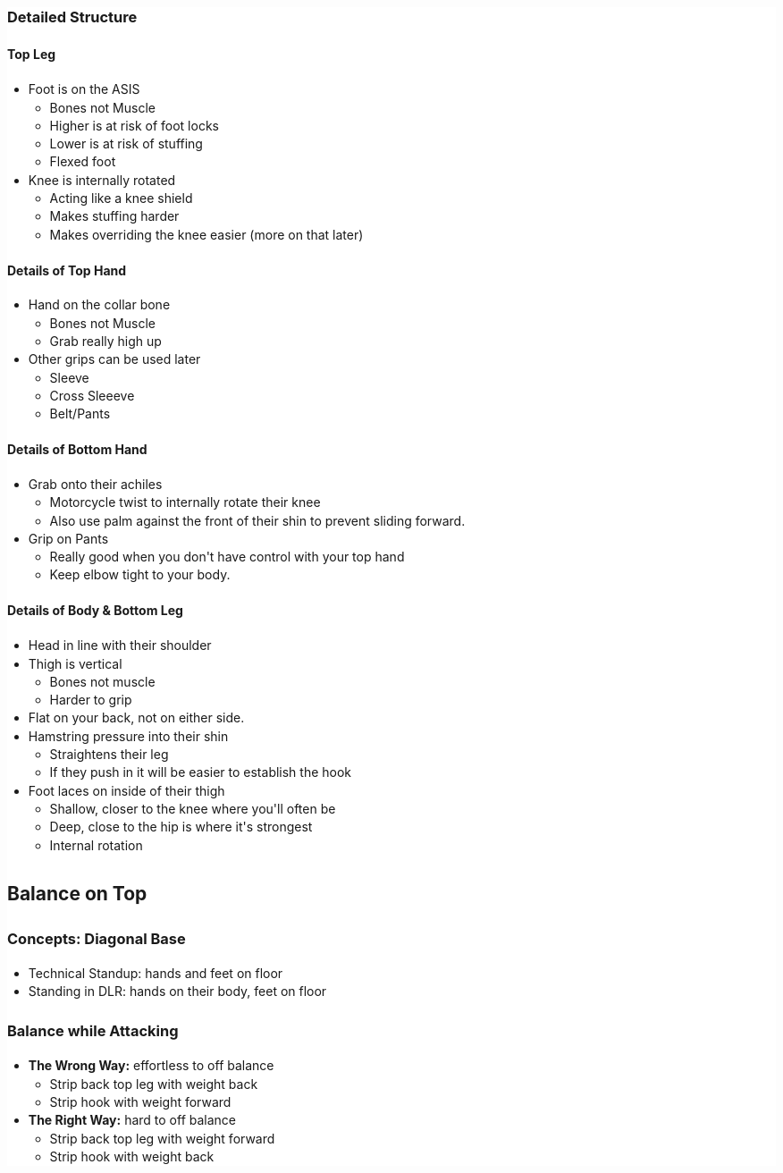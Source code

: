 > 
### Detailed Structure

#### Top Leg 
* Foot is on the ASIS
	* Bones not Muscle
	* Higher is at risk of foot locks
	* Lower is at risk of stuffing
	* Flexed foot
* Knee is internally rotated
	* Acting like a knee shield
	* Makes stuffing harder
	* Makes overriding the knee easier (more on that later)

#### Details of Top Hand
* Hand on the collar bone 
	* Bones not Muscle
	* Grab really high up
* Other grips can be used later
	* Sleeve
	* Cross Sleeeve
	* Belt/Pants

#### Details of Bottom Hand
* Grab onto their achiles
	* Motorcycle twist to internally rotate their knee
	* Also use palm against the front of their shin to prevent sliding forward.
* Grip on Pants
	* Really good when you don't have control with your top hand
	* Keep elbow tight to your body. 

#### Details of Body & Bottom Leg
* Head in line with their shoulder
* Thigh is vertical
	* Bones not muscle
	* Harder to grip
* Flat on your back, not on either side.
* Hamstring pressure into their shin
	* Straightens their leg
	* If they push in it will be easier to establish the hook
* Foot laces on inside of their thigh
	* Shallow, closer to the knee where you'll often be
	* Deep, close to the hip is where it's strongest
	* Internal rotation	

## Balance on Top

### Concepts: Diagonal Base
* Technical Standup: hands and feet on floor
* Standing in DLR: hands on their body, feet on floor
### Balance while Attacking 
* **The Wrong Way:** effortless to off balance
	* Strip back top leg with weight back
	* Strip hook with weight forward
* **The Right Way:** hard to off balance
	* Strip back top leg with weight forward
	* Strip hook with weight back
